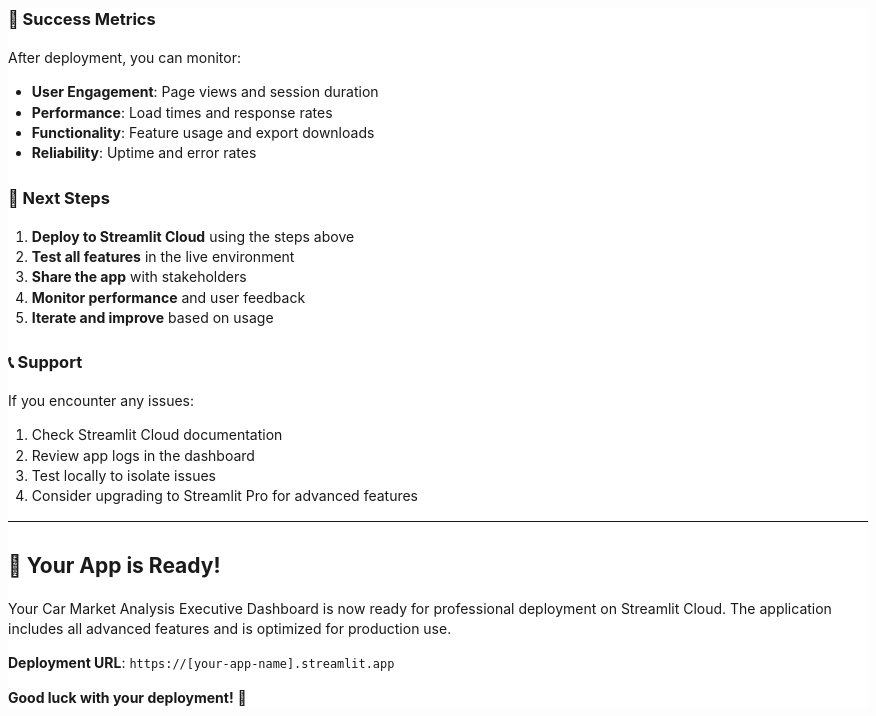 ### **🎯 Success Metrics**

After deployment, you can monitor:
- **User Engagement**: Page views and session duration
- **Performance**: Load times and response rates
- **Functionality**: Feature usage and export downloads
- **Reliability**: Uptime and error rates

### **🚀 Next Steps**

1. **Deploy to Streamlit Cloud** using the steps above
2. **Test all features** in the live environment
3. **Share the app** with stakeholders
4. **Monitor performance** and user feedback
5. **Iterate and improve** based on usage

### **📞 Support**

If you encounter any issues:
1. Check Streamlit Cloud documentation
2. Review app logs in the dashboard
3. Test locally to isolate issues
4. Consider upgrading to Streamlit Pro for advanced features

---

## 🎉 **Your App is Ready!**

Your Car Market Analysis Executive Dashboard is now ready for professional deployment on Streamlit Cloud. The application includes all advanced features and is optimized for production use.

**Deployment URL**: `https://[your-app-name].streamlit.app`

**Good luck with your deployment!** 🚀
